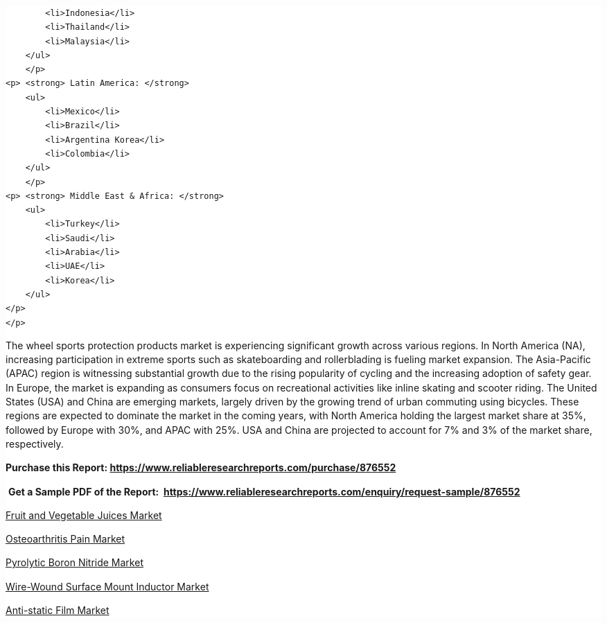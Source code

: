             <li>Indonesia</li>
            <li>Thailand</li>
            <li>Malaysia</li>
        </ul>
        </p> 
    <p> <strong> Latin America: </strong>
        <ul>
            <li>Mexico</li>
            <li>Brazil</li>
            <li>Argentina Korea</li>
            <li>Colombia</li>
        </ul>
        </p> 
    <p> <strong> Middle East & Africa: </strong>
        <ul>
            <li>Turkey</li>
            <li>Saudi</li>
            <li>Arabia</li>
            <li>UAE</li>
            <li>Korea</li>
        </ul>
    </p>
    </p>
<p><p>The wheel sports protection products market is experiencing significant growth across various regions. In North America (NA), increasing participation in extreme sports such as skateboarding and rollerblading is fueling market expansion. The Asia-Pacific (APAC) region is witnessing substantial growth due to the rising popularity of cycling and the increasing adoption of safety gear. In Europe, the market is expanding as consumers focus on recreational activities like inline skating and scooter riding. The United States (USA) and China are emerging markets, largely driven by the growing trend of urban commuting using bicycles. These regions are expected to dominate the market in the coming years, with North America holding the largest market share at 35%, followed by Europe with 30%, and APAC with 25%. USA and China are projected to account for 7% and 3% of the market share, respectively.</p></p>
<p><strong>Purchase this Report: <a href="https://www.reliableresearchreports.com/purchase/876552">https://www.reliableresearchreports.com/purchase/876552</a></strong></p>
<p>&nbsp;<strong>Get a Sample PDF of the Report:&nbsp;&nbsp;<a href="https://www.reliableresearchreports.com/enquiry/request-sample/876552">https://www.reliableresearchreports.com/enquiry/request-sample/876552</a></strong></p>
<p><strong></strong></p>
<p><p><a href="https://issuu.com/reportprime-2/docs/fruit-and-vegetable-juices-market-size-2030.pptx?fr=xKAE9_zU1NQ">Fruit and Vegetable Juices Market</a></p><p><a href="https://www.reportprime.com/osteoarthritis-pain-r8565">Osteoarthritis Pain Market</a></p><p><a href="https://www.linkedin.com/pulse/pyrolytic-boron-nitride-market-share-amp-new-trends-analysis-xykbc/">Pyrolytic Boron Nitride Market</a></p><p><a href="https://medium.com/@noise.asset.organ/wire-wound-surface-mount-inductor-market-size-growth-forecast-2023-2030-e2c508d7d4d4">Wire-Wound Surface Mount Inductor Market</a></p><p><a href="https://medium.com/@soap.equip.win/anti-static-film-market-size-growth-forecast-2023-2030-e0445a6c9cc8">Anti-static Film Market</a></p></p>